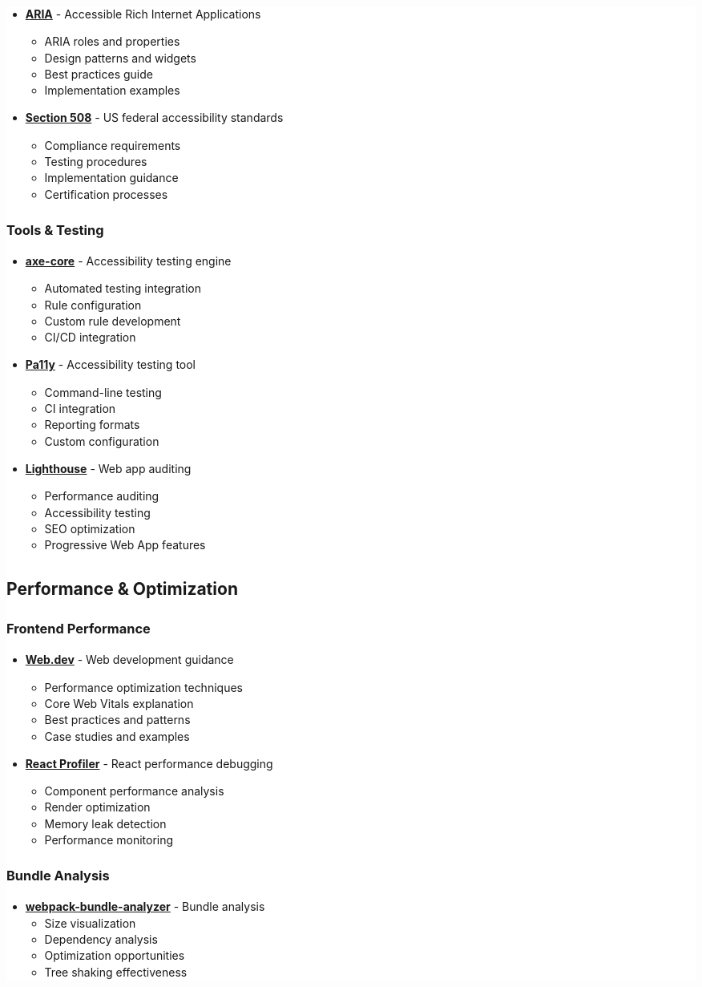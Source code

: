 - **[ARIA](https://www.w3.org/WAI/ARIA/apg/)** - Accessible Rich Internet Applications
  - ARIA roles and properties
  - Design patterns and widgets
  - Best practices guide
  - Implementation examples

- **[Section 508](https://www.section508.gov/)** - US federal accessibility standards
  - Compliance requirements
  - Testing procedures
  - Implementation guidance
  - Certification processes

### Tools & Testing
- **[axe-core](https://github.com/dequelabs/axe-core)** - Accessibility testing engine
  - Automated testing integration
  - Rule configuration
  - Custom rule development
  - CI/CD integration

- **[Pa11y](https://pa11y.org/)** - Accessibility testing tool
  - Command-line testing
  - CI integration
  - Reporting formats
  - Custom configuration

- **[Lighthouse](https://developers.google.com/web/tools/lighthouse)** - Web app auditing
  - Performance auditing
  - Accessibility testing
  - SEO optimization
  - Progressive Web App features

## Performance & Optimization

### Frontend Performance
- **[Web.dev](https://web.dev/)** - Web development guidance
  - Performance optimization techniques
  - Core Web Vitals explanation
  - Best practices and patterns
  - Case studies and examples

- **[React Profiler](https://reactjs.org/blog/2018/09/10/introducing-the-react-profiler.html)** - React performance debugging
  - Component performance analysis
  - Render optimization
  - Memory leak detection
  - Performance monitoring

### Bundle Analysis
- **[webpack-bundle-analyzer](https://github.com/webpack-contrib/webpack-bundle-analyzer)** - Bundle analysis
  - Size visualization
  - Dependency analysis
  - Optimization opportunities
  - Tree shaking effectiveness
